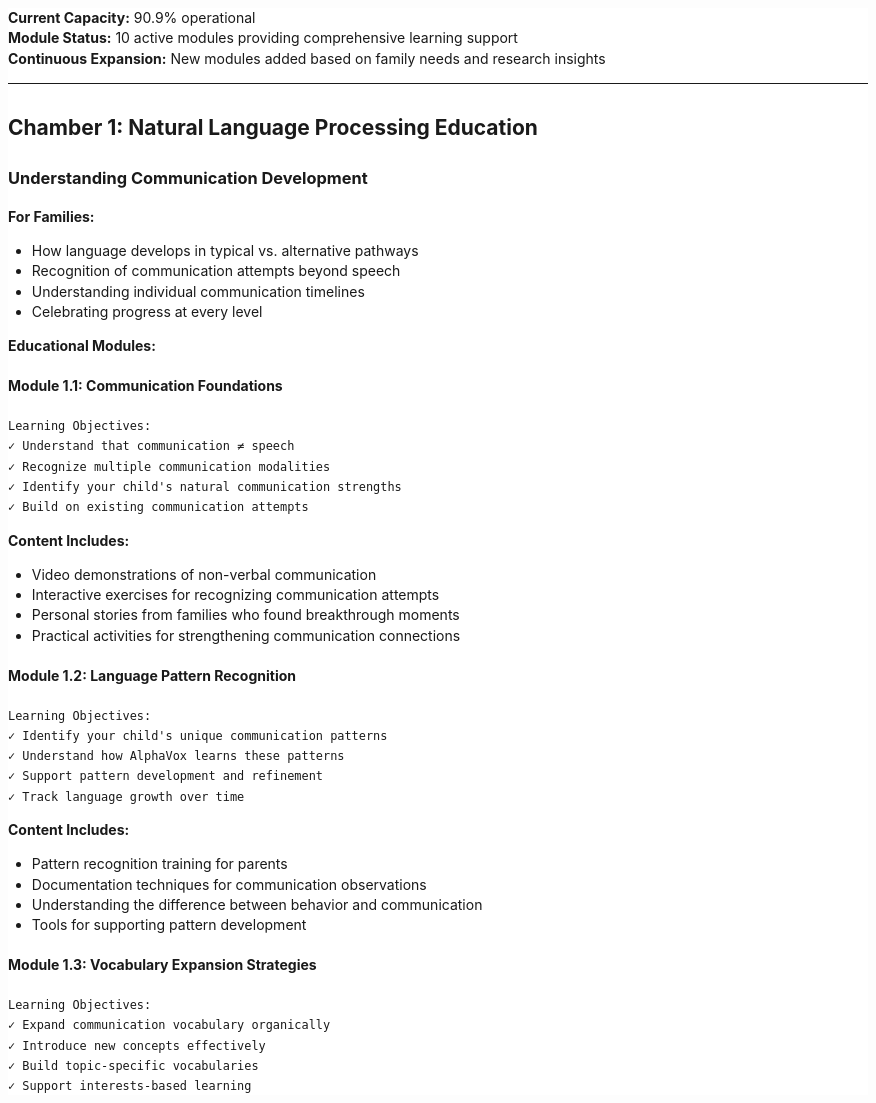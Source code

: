 **Current Capacity:** 90.9% operational  
**Module Status:** 10 active modules providing comprehensive learning support  
**Continuous Expansion:** New modules added based on family needs and research insights

---

## Chamber 1: Natural Language Processing Education

### Understanding Communication Development

**For Families:**
- How language develops in typical vs. alternative pathways
- Recognition of communication attempts beyond speech
- Understanding individual communication timelines
- Celebrating progress at every level

**Educational Modules:**

#### Module 1.1: Communication Foundations
```
Learning Objectives:
✓ Understand that communication ≠ speech
✓ Recognize multiple communication modalities
✓ Identify your child's natural communication strengths
✓ Build on existing communication attempts
```

**Content Includes:**
- Video demonstrations of non-verbal communication
- Interactive exercises for recognizing communication attempts
- Personal stories from families who found breakthrough moments
- Practical activities for strengthening communication connections

#### Module 1.2: Language Pattern Recognition
```
Learning Objectives:
✓ Identify your child's unique communication patterns
✓ Understand how AlphaVox learns these patterns
✓ Support pattern development and refinement
✓ Track language growth over time
```

**Content Includes:**
- Pattern recognition training for parents
- Documentation techniques for communication observations
- Understanding the difference between behavior and communication
- Tools for supporting pattern development

#### Module 1.3: Vocabulary Expansion Strategies
```
Learning Objectives:
✓ Expand communication vocabulary organically
✓ Introduce new concepts effectively
✓ Build topic-specific vocabularies
✓ Support interests-based learning
```
